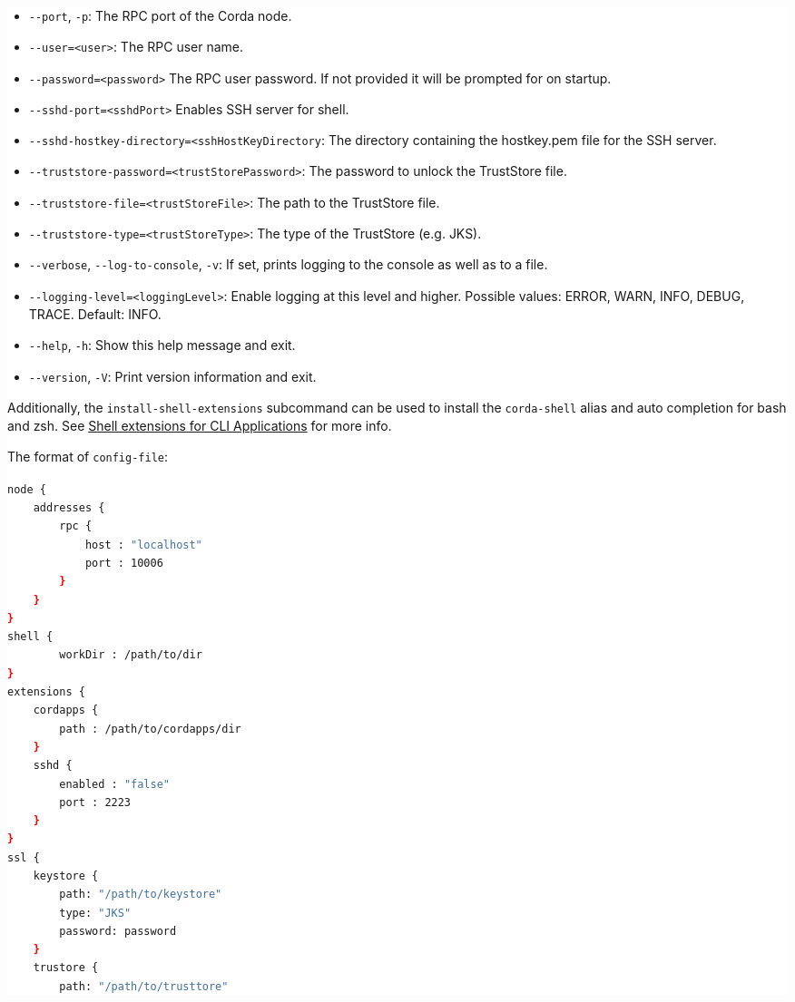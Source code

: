 * `--port`, `-p`: The RPC port of the Corda node.


* `--user=<user>`: The RPC user name.


* `--password=<password>` The RPC user password. If not provided it will be prompted for on startup.


* `--sshd-port=<sshdPort>` Enables SSH server for shell.


* `--sshd-hostkey-directory=<sshHostKeyDirectory`: The directory containing the hostkey.pem file for the SSH server.


* `--truststore-password=<trustStorePassword>`: The password to unlock the TrustStore file.


* `--truststore-file=<trustStoreFile>`: The path to the TrustStore file.


* `--truststore-type=<trustStoreType>`: The type of the TrustStore (e.g. JKS).


* `--verbose`, `--log-to-console`, `-v`: If set, prints logging to the console as well as to a file.


* `--logging-level=<loggingLevel>`: Enable logging at this level and higher. Possible values: ERROR, WARN, INFO, DEBUG, TRACE. Default: INFO.


* `--help`, `-h`: Show this help message and exit.


* `--version`, `-V`: Print version information and exit.


Additionally, the `install-shell-extensions` subcommand can be used to install the `corda-shell` alias and auto completion for bash and zsh. See [Shell extensions for CLI Applications](cli-application-shell-extensions.md) for more info.

The format of `config-file`:

```bash
node {
    addresses {
        rpc {
            host : "localhost"
            port : 10006
        }
    }
}
shell {
        workDir : /path/to/dir
}
extensions {
    cordapps {
        path : /path/to/cordapps/dir
    }
    sshd {
        enabled : "false"
        port : 2223
    }
}
ssl {
    keystore {
        path: "/path/to/keystore"
        type: "JKS"
        password: password
    }
    trustore {
        path: "/path/to/trusttore"
```